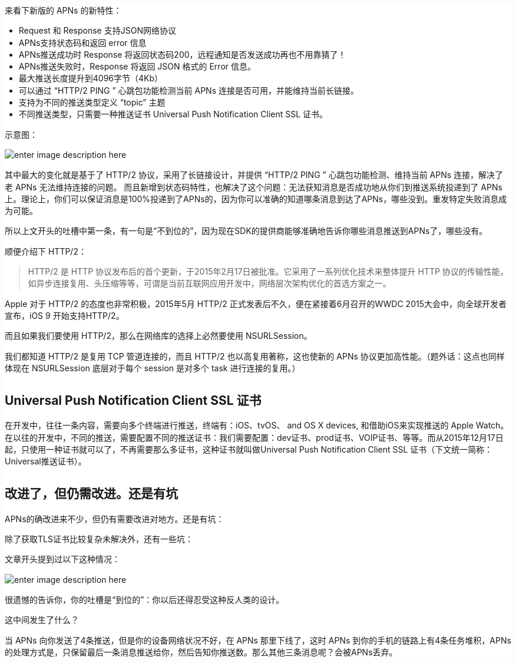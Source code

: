 来看下新版的 APNs 的新特性：

 - Request 和 Response 支持JSON网络协议
 - APNs支持状态码和返回 error 信息
  - APNs推送成功时 Response 将返回状态码200，远程通知是否发送成功再也不用靠猜了！
  - APNs推送失败时，Response 将返回 JSON 格式的 Error 信息。
 - 最大推送长度提升到4096字节（4Kb）
 - 可以通过 “HTTP/2 PING ” 心跳包功能检测当前 APNs 连接是否可用，并能维持当前长链接。
 - 支持为不同的推送类型定义 “topic” 主题
 - 不同推送类型，只需要一种推送证书 Universal Push Notification Client SSL 证书。

示意图：

 ![enter image description here](http://i64.tinypic.com/szajom.jpg)

其中最大的变化就是基于了 HTTP/2 协议，采用了长链接设计，并提供 “HTTP/2 PING ” 心跳包功能检测、维持当前 APNs 连接，解决了老 APNs 无法维持连接的问题。
而且新增到状态码特性，也解决了这个问题：无法获知消息是否成功地从你们到推送系统投递到了 APNs 上。理论上，你们可以保证消息是100%投递到了APNs的，因为你可以准确的知道哪条消息到达了APNs，哪些没到。重发特定失败消息成为可能。


所以上文开头的吐槽中第一条，有一句是“不到位的”，因为现在SDK的提供商能够准确地告诉你哪些消息推送到APNs了，哪些没有。


顺便介绍下 HTTP/2：

 > HTTP/2 是 HTTP 协议发布后的首个更新，于2015年2月17日被批准。它采用了一系列优化技术来整体提升 HTTP 协议的传输性能，如异步连接复用、头压缩等等，可谓是当前互联网应用开发中，网络层次架构优化的首选方案之一。

Apple 对于 HTTP/2 的态度也非常积极，2015年5月 HTTP/2 正式发表后不久，便在紧接着6月召开的WWDC 2015大会中，向全球开发者宣布，iOS 9 开始支持HTTP/2。

而且如果我们要使用 HTTP/2，那么在网络库的选择上必然要使用 NSURLSession。

我们都知道 HTTP/2 是复用 TCP 管道连接的，而且 HTTP/2 也以高复用著称，这也使新的 APNs 协议更加高性能。（题外话：这点也同样体现在 NSURLSession 底层对于每个 session 是对多个 task 进行连接的复用。）

 ## Universal Push Notification Client SSL 证书
 
 在开发中，往往一条内容，需要向多个终端进行推送，终端有：iOS、tvOS、 and OS X devices, 和借助iOS来实现推送的 Apple Watch。在以往的开发中，不同的推送，需要配置不同的推送证书：我们需要配置：dev证书、prod证书、VOIP证书、等等。而从2015年12月17日起，只使用一种证书就可以了，不再需要那么多证书，这种证书就叫做Universal Push Notification Client SSL 证书（下文统一简称：Universal推送证书）。

## 改进了，但仍需改进。还是有坑

APNs的确改进来不少，但仍有需要改进对地方。还是有坑：

除了获取TLS证书比较复杂未解决外，还有一些坑：

文章开头提到过以下这种情况：

![enter image description here](http://i67.tinypic.com/5cfuao.jpg)

很遗憾的告诉你，你的吐槽是“到位的”：你以后还得忍受这种反人类的设计。

这中间发生了什么？

当 APNs 向你发送了4条推送，但是你的设备网络状况不好，在 APNs 那里下线了，这时 APNs 到你的手机的链路上有4条任务堆积，APNs 的处理方式是，只保留最后一条消息推送给你，然后告知你推送数。那么其他三条消息呢？会被APNs丢弃。
